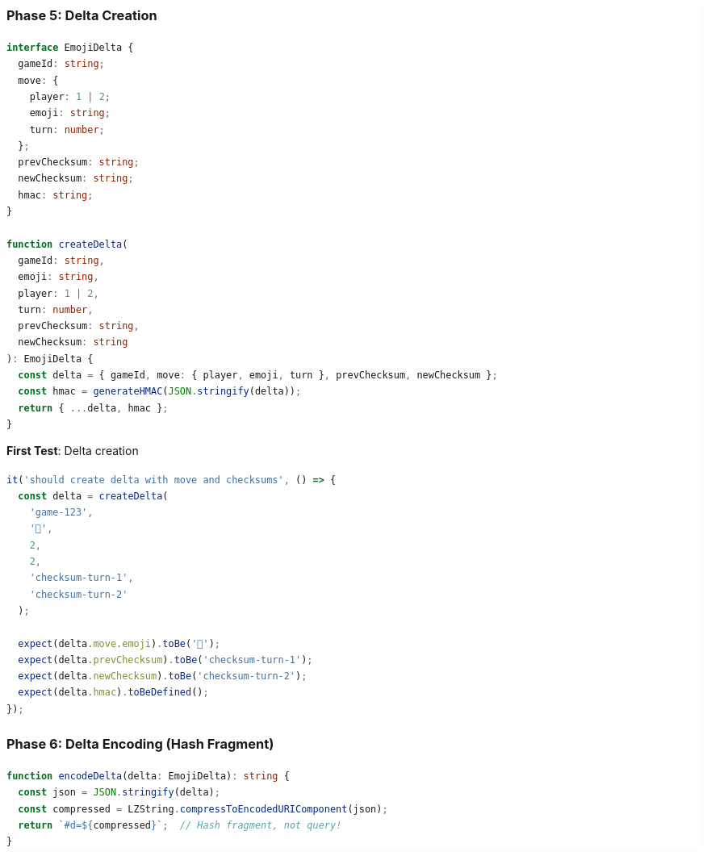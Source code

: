
### Phase 5: Delta Creation
```typescript
interface EmojiDelta {
  gameId: string;
  move: {
    player: 1 | 2;
    emoji: string;
    turn: number;
  };
  prevChecksum: string;
  newChecksum: string;
  hmac: string;
}

function createDelta(
  gameId: string,
  emoji: string,
  player: 1 | 2,
  turn: number,
  prevChecksum: string,
  newChecksum: string
): EmojiDelta {
  const delta = { gameId, move: { player, emoji, turn }, prevChecksum, newChecksum };
  const hmac = generateHMAC(JSON.stringify(delta));
  return { ...delta, hmac };
}
```

**First Test**: Delta creation
```typescript
it('should create delta with move and checksums', () => {
  const delta = createDelta(
    'game-123',
    '🎯',
    2,
    2,
    'checksum-turn-1',
    'checksum-turn-2'
  );

  expect(delta.move.emoji).toBe('🎯');
  expect(delta.prevChecksum).toBe('checksum-turn-1');
  expect(delta.newChecksum).toBe('checksum-turn-2');
  expect(delta.hmac).toBeDefined();
});
```

### Phase 6: Delta Encoding (Hash Fragment)
```typescript
function encodeDelta(delta: EmojiDelta): string {
  const json = JSON.stringify(delta);
  const compressed = LZString.compressToEncodedURIComponent(json);
  return `#d=${compressed}`;  // Hash fragment, not query!
}
```
